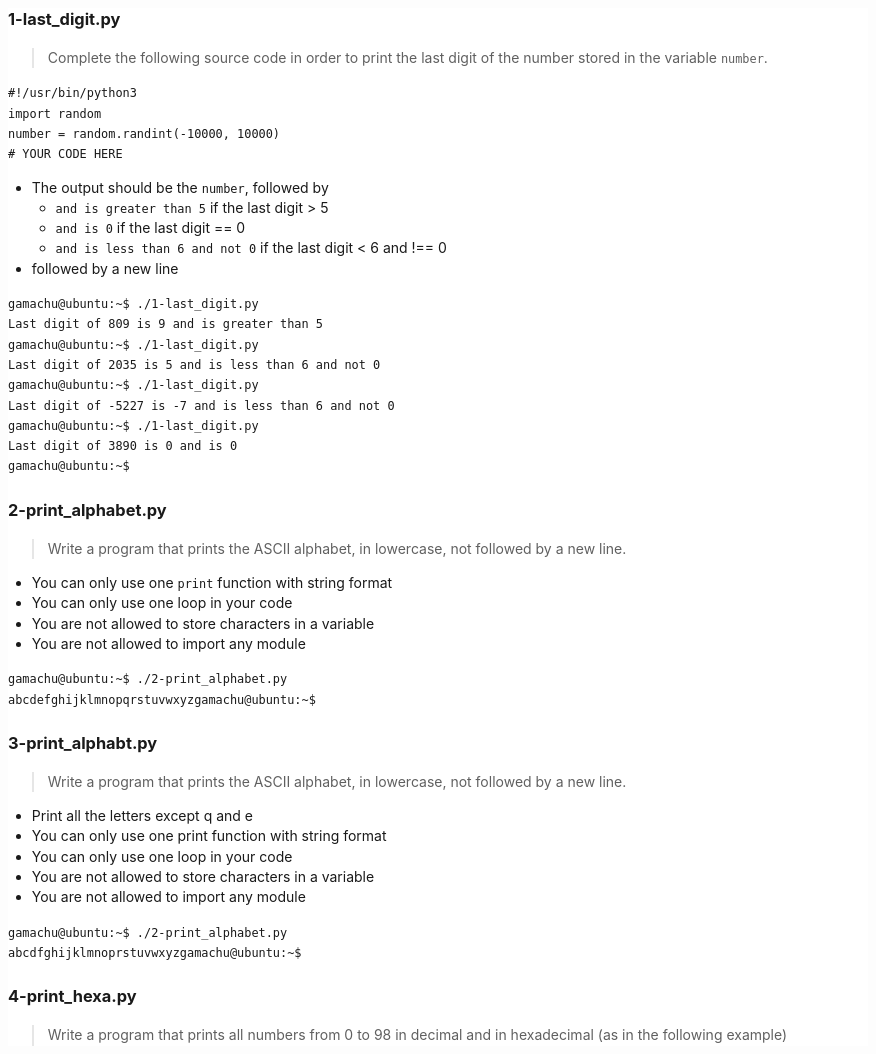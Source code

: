 ### 1-last_digit.py
> Complete the following source code in order to print the last digit of the number stored in the variable `number`.
```
#!/usr/bin/python3
import random
number = random.randint(-10000, 10000)
# YOUR CODE HERE
```
  - The output should be the `number`, followed by
      - `and is greater than 5` if the last digit > 5
      - `and is 0` if the last digit == 0
      - `and is less than 6 and not 0` if the last digit < 6 and !== 0
  - followed by a new line
```
gamachu@ubuntu:~$ ./1-last_digit.py
Last digit of 809 is 9 and is greater than 5
gamachu@ubuntu:~$ ./1-last_digit.py
Last digit of 2035 is 5 and is less than 6 and not 0
gamachu@ubuntu:~$ ./1-last_digit.py
Last digit of -5227 is -7 and is less than 6 and not 0
gamachu@ubuntu:~$ ./1-last_digit.py
Last digit of 3890 is 0 and is 0
gamachu@ubuntu:~$
```

### 2-print_alphabet.py
> Write a program that prints the ASCII alphabet, in lowercase, not followed by a new line.
  - You can only use one `print` function with string format
  - You can only use one loop in your code
  - You are not allowed to store characters in a variable
  - You are not allowed to import any module
```
gamachu@ubuntu:~$ ./2-print_alphabet.py
abcdefghijklmnopqrstuvwxyzgamachu@ubuntu:~$
```

### 3-print_alphabt.py
> Write a program that prints the ASCII alphabet, in lowercase, not followed by a new line.

  - Print all the letters except q and e
  - You can only use one print function with string format
  - You can only use one loop in your code
  - You are not allowed to store characters in a variable
  - You are not allowed to import any module

```
gamachu@ubuntu:~$ ./2-print_alphabet.py
abcdfghijklmnoprstuvwxyzgamachu@ubuntu:~$
```

### 4-print_hexa.py
> Write a program that prints all numbers from 0 to 98 in decimal and in hexadecimal (as in the following example)
